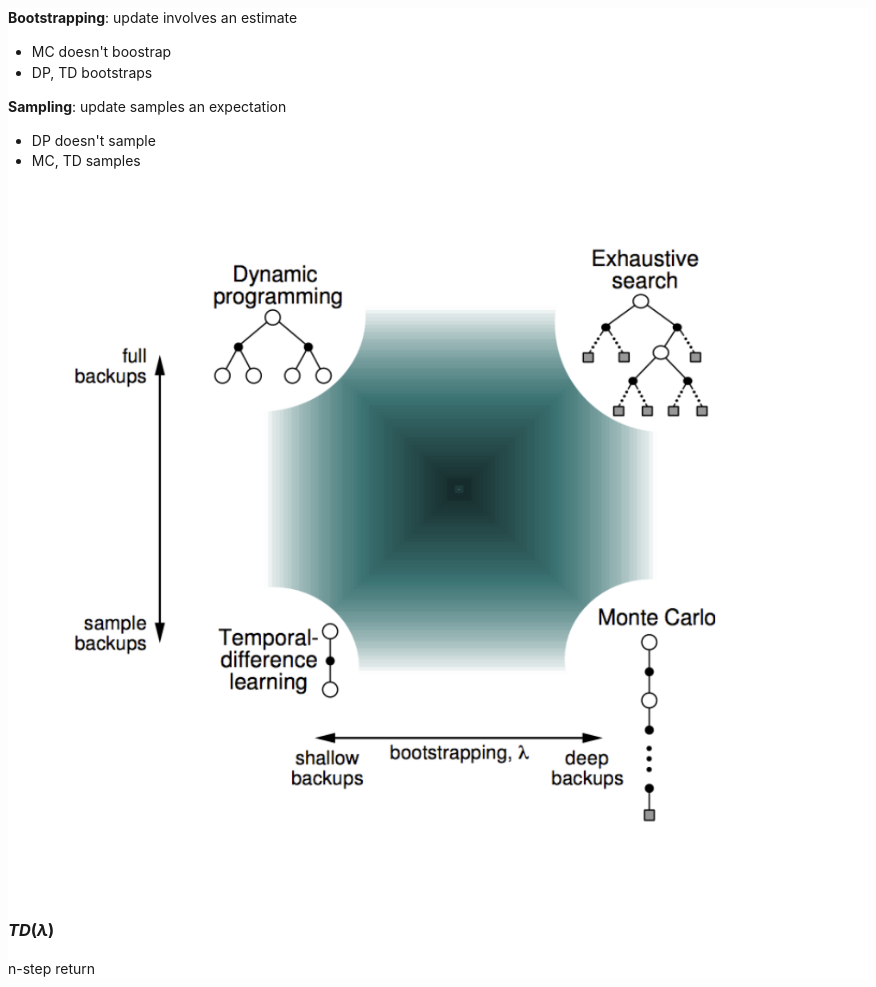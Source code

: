 **Bootstrapping**: update involves an estimate

- MC doesn't boostrap
- DP, TD bootstraps

**Sampling**: update samples an expectation

- DP doesn't sample
- MC, TD samples

<img src="/images/2017/rl-notes/rl3-view.png" alt="" width="996" height="705" class="aligncenter size-full wp-image-304" />

### $TD(\lambda)$

n-step return
